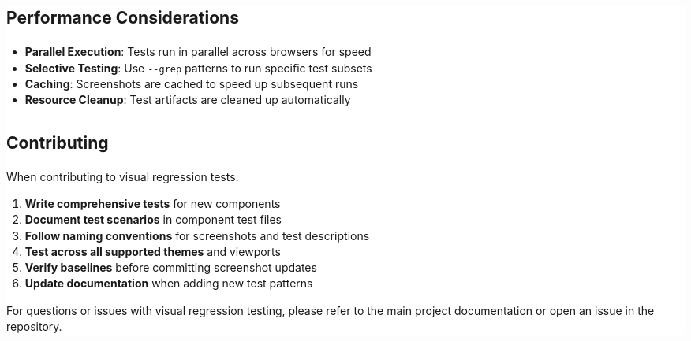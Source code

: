 ## Performance Considerations

- **Parallel Execution**: Tests run in parallel across browsers for speed
- **Selective Testing**: Use `--grep` patterns to run specific test subsets
- **Caching**: Screenshots are cached to speed up subsequent runs
- **Resource Cleanup**: Test artifacts are cleaned up automatically

## Contributing

When contributing to visual regression tests:

1. **Write comprehensive tests** for new components
2. **Document test scenarios** in component test files
3. **Follow naming conventions** for screenshots and test descriptions
4. **Test across all supported themes** and viewports
5. **Verify baselines** before committing screenshot updates
6. **Update documentation** when adding new test patterns

For questions or issues with visual regression testing, please refer to the main project documentation or open an issue in the repository.
